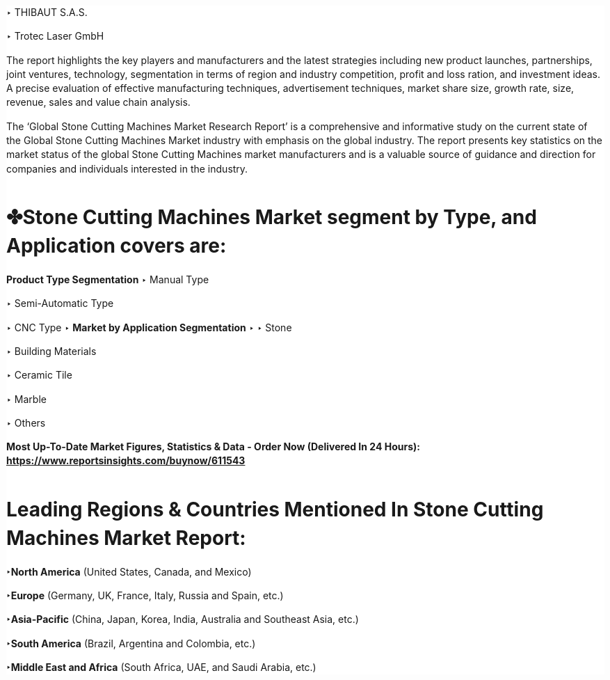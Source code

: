‣ THIBAUT S.A.S.

‣ Trotec Laser GmbH

The report highlights the key players and manufacturers and the latest strategies including new product launches, partnerships, joint ventures, technology, segmentation in terms of region and industry competition, profit and loss ration, and investment ideas. A precise evaluation of effective manufacturing techniques, advertisement techniques, market share size, growth rate, size, revenue, sales and value chain analysis.

The ‘Global Stone Cutting Machines Market Research Report’ is a comprehensive and informative study on the current state of the Global Stone Cutting Machines Market industry with emphasis on the global industry. The report presents key statistics on the market status of the global Stone Cutting Machines market manufacturers and is a valuable source of guidance and direction for companies and individuals interested in the industry.

# <strong>✤Stone Cutting Machines Market segment by Type, and Application covers are:</strong>

<strong>Product Type Segmentation</strong>
‣
Manual Type

‣ Semi-Automatic Type

‣ CNC Type
‣ 
<strong>Market by Application Segmentation</strong>
‣
‣  Stone

‣ Building Materials

‣ Ceramic Tile

‣ Marble

‣ Others

<strong>Most Up-To-Date Market Figures, Statistics & Data - Order Now (Delivered In 24 Hours): <a href=https://www.reportsinsights.com/buynow/611543>https://www.reportsinsights.com/buynow/611543</a></strong>

# <strong>Leading Regions &amp; Countries Mentioned In Stone Cutting Machines Market Report:</strong>

<strong>‣North America</strong> (United States, Canada, and Mexico)

<strong>‣Europe</strong> (Germany, UK, France, Italy, Russia and Spain, etc.)

<strong>‣Asia-Pacific</strong> (China, Japan, Korea, India, Australia and Southeast Asia, etc.)

<strong>‣South America</strong> (Brazil, Argentina and Colombia, etc.)

<strong>‣Middle East and Africa</strong> (South Africa, UAE, and Saudi Arabia, etc.)
